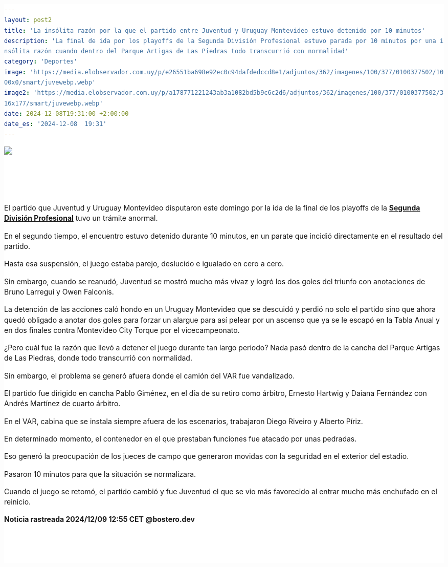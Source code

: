 ```yaml
---
layout: post2
title: 'La insólita razón por la que el partido entre Juventud y Uruguay Montevideo estuvo detenido por 10 minutos'
description: 'La final de ida por los playoffs de la Segunda División Profesional estuvo parada por 10 minutos por una insólita razón cuando dentro del Parque Artigas de Las Piedras todo transcurrió con normalidad'
category: 'Deportes'
image: 'https://media.elobservador.com.uy/p/e26551ba698e92ec0c94dafdedccd8e1/adjuntos/362/imagenes/100/377/0100377502/1000x0/smart/juvewebp.webp'
image2: 'https://media.elobservador.com.uy/p/a178771221243ab3a1082bd5b9c6c2d6/adjuntos/362/imagenes/100/377/0100377502/316x177/smart/juvewebp.webp'
date: 2024-12-08T19:31:00 +2:00:00
date_es: '2024-12-08  19:31'
---
```


<html>
<img style='width: 100%' src='{{ page.image | prepend: base.url }}'><div style='height: 75px'></div>
<p>El partido que Juventud y Uruguay Montevideo disputaron este domingo por la ida de la final de los playoffs de la <strong><a href="https://www.elobservador.com.uy/futbol/juventud-vs-uruguay-montevideo-final-ida-los-playoffs-la-segunda-division-profesional-n5974072" rel="follow" target="_blank">Segunda División Profesional</a></strong> tuvo un trámite anormal. </p><p>En el segundo tiempo, el encuentro estuvo detenido durante 10 minutos, en un parate que incidió directamente en el resultado del partido. </p><p>Hasta esa suspensión, el juego estaba parejo, deslucido e igualado en cero a cero. </p><p>Sin embargo, cuando se reanudó, Juventud se mostró mucho más vivaz y logró los dos goles del triunfo con anotaciones de Bruno Larregui y Owen Falconis. </p><p> La detención de las acciones caló hondo en un Uruguay Montevideo que se descuidó y perdió no solo el partido sino que ahora quedó obligado a anotar dos goles para forzar un alargue para así pelear por un ascenso que ya se le escapó en la Tabla Anual y en dos finales contra Montevideo City Torque por el vicecampeonato. </p><p>¿Pero cuál fue la razón que llevó a detener el juego durante tan largo período? Nada pasó dentro de la cancha del Parque Artigas de Las Piedras, donde todo transcurrió con normalidad. </p><p>Sin embargo, el problema se generó afuera donde el camión del VAR fue vandalizado. </p><p>El partido fue dirigido en cancha Pablo Giménez, en el día de su retiro como árbitro, Ernesto Hartwig y Daiana Fernández con Andrés Martínez de cuarto árbitro.</p><p>En el VAR, cabina que se instala siempre afuera de los escenarios, trabajaron Diego Riveiro y Alberto Píriz.</p><p>En determinado momento, el contenedor en el que prestaban funciones fue atacado por unas pedradas. </p><p>Eso generó la preocupación de los jueces de campo que generaron movidas con la seguridad en el exterior del estadio. </p><p>Pasaron 10 minutos para que la situación se normalizara. </p><p>Cuando el juego se retomó, el partido cambió y fue Juventud el que se vio más favorecido al entrar mucho más enchufado en el reinicio. </p><p></p><p style='font-size: 14px;color: #1a1a1a;'><strong>Noticia rastreada 2024/12/09 12:55 CET @bostero.dev</strong></p>
<div style='height: 60px;'></div>
</html>
